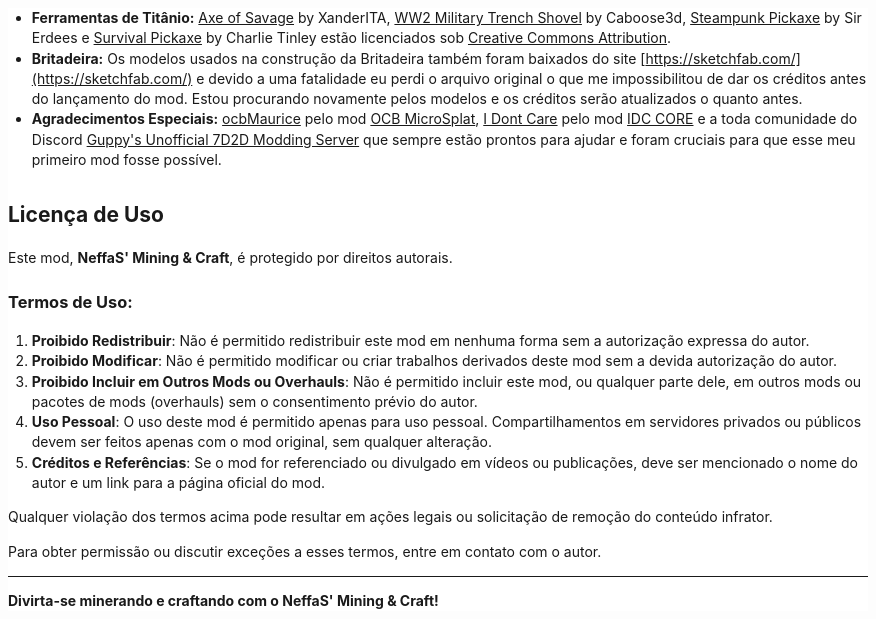 - **Ferramentas de Titânio:** [Axe of Savage](https://skfb.ly/6AArW) by XanderITA, [WW2 Military Trench Shovel](https://skfb.ly/6CZ7V) by Caboose3d, [Steampunk Pickaxe](https://skfb.ly/oFFCG) by Sir Erdees e [Survival Pickaxe](https://skfb.ly/XVoS) by Charlie Tinley estão licenciados sob [Creative Commons Attribution](http://creativecommons.org/licenses/by/4.0/).
- **Britadeira:** Os modelos usados na construção da Britadeira também foram baixados do site [https://sketchfab.com/](https://sketchfab.com/) e devido a uma fatalidade eu perdi o arquivo original o que me impossibilitou de dar os créditos antes do lançamento do mod. Estou procurando novamente pelos modelos e os créditos serão atualizados o quanto antes.
- **Agradecimentos Especiais:** [ocbMaurice](https://next.nexusmods.com/profile/ocbMaurice/about-me?gameId=1059) pelo mod [OCB MicroSplat](https://www.nexusmods.com/7daystodie/mods/2873), [I Dont Care](https://next.nexusmods.com/profile/idc12/about-me?gameId=1059) pelo mod [IDC CORE](https://www.nexusmods.com/7daystodie/mods/3341) e a toda comunidade do Discord [Guppy's Unofficial 7D2D Modding Server](https://discord.gg/sFtTQ3B55p) que sempre estão prontos para ajudar e foram cruciais para que esse meu primeiro mod fosse possível.

## Licença de Uso

Este mod, **NeffaS' Mining & Craft**, é protegido por direitos autorais.

### Termos de Uso:
1. **Proibido Redistribuir**: Não é permitido redistribuir este mod em nenhuma forma sem a autorização expressa do autor.
2. **Proibido Modificar**: Não é permitido modificar ou criar trabalhos derivados deste mod sem a devida autorização do autor.
3. **Proibido Incluir em Outros Mods ou Overhauls**: Não é permitido incluir este mod, ou qualquer parte dele, em outros mods ou pacotes de mods (overhauls) sem o consentimento prévio do autor.
4. **Uso Pessoal**: O uso deste mod é permitido apenas para uso pessoal. Compartilhamentos em servidores privados ou públicos devem ser feitos apenas com o mod original, sem qualquer alteração.
5. **Créditos e Referências**: Se o mod for referenciado ou divulgado em vídeos ou publicações, deve ser mencionado o nome do autor e um link para a página oficial do mod.

Qualquer violação dos termos acima pode resultar em ações legais ou solicitação de remoção do conteúdo infrator.

Para obter permissão ou discutir exceções a esses termos, entre em contato com o autor.

---

**Divirta-se minerando e craftando com o NeffaS' Mining & Craft!**